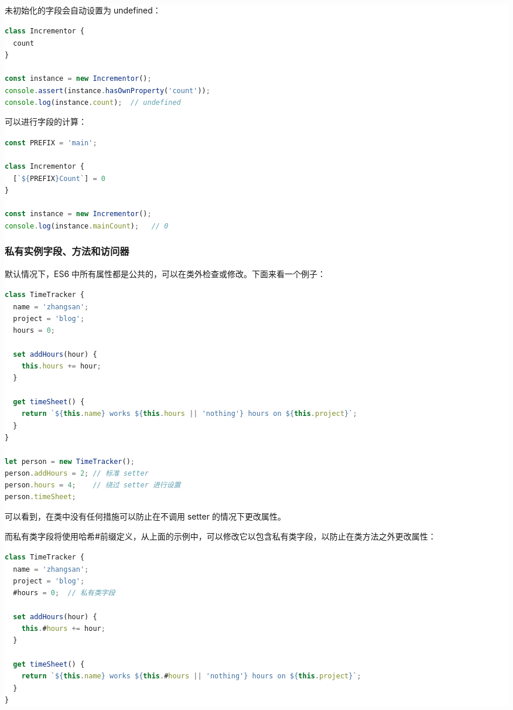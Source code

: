 未初始化的字段会自动设置为 undefined：

```JavaScript
class Incrementor {
  count
}

const instance = new Incrementor();
console.assert(instance.hasOwnProperty('count'));
console.log(instance.count);  // undefined
```

可以进行字段的计算：

```JavaScript
const PREFIX = 'main';

class Incrementor {
  [`${PREFIX}Count`] = 0
}

const instance = new Incrementor();
console.log(instance.mainCount);   // 0
```

### 私有实例字段、方法和访问器

默认情况下，ES6 中所有属性都是公共的，可以在类外检查或修改。下面来看一个例子：

```JavaScript
class TimeTracker {
  name = 'zhangsan';
  project = 'blog';
  hours = 0;

  set addHours(hour) {
    this.hours += hour;
  }

  get timeSheet() {
    return `${this.name} works ${this.hours || 'nothing'} hours on ${this.project}`;
  }
}

let person = new TimeTracker();
person.addHours = 2; // 标准 setter
person.hours = 4;    // 绕过 setter 进行设置
person.timeSheet;
```

可以看到，在类中没有任何措施可以防止在不调用 setter 的情况下更改属性。

而私有类字段将使用哈希#前缀定义，从上面的示例中，可以修改它以包含私有类字段，以防止在类方法之外更改属性：

```JavaScript
class TimeTracker {
  name = 'zhangsan';
  project = 'blog';
  #hours = 0;  // 私有类字段

  set addHours(hour) {
    this.#hours += hour;
  }

  get timeSheet() {
    return `${this.name} works ${this.#hours || 'nothing'} hours on ${this.project}`;
  }
}
```